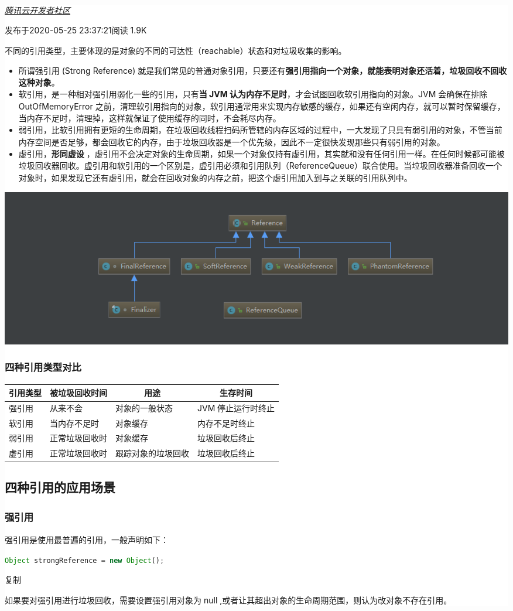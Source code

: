[_腾讯云开发者社区_](https://cloud.tencent.com/developer)

发布于2020-05-25 23:37:21阅读 1.9K

不同的引用类型，主要体现的是对象的不同的可达性（reachable）状态和对垃圾收集的影响。

-   所谓强引用 (Strong Reference) 就是我们常见的普通对象引用，只要还有**强引用指向一个对象，就能表明对象还活着，垃圾回收不回收这种对象**。
-   软引用，是一种相对强引用弱化一些的引用，只有**当 JVM 认为内存不足时**，才会试图回收软引用指向的对象。JVM 会确保在排除 OutOfMemoryError 之前，清理软引用指向的对象，软引用通常用来实现内存敏感的缓存，如果还有空闲内存，就可以暂时保留缓存，当内存不足时，清理掉，这样就保证了使用缓存的同时，不会耗尽内存。
-   弱引用，比软引用拥有更短的生命周期，在垃圾回收线程扫码所管辖的内存区域的过程中，一大发现了只具有弱引用的对象，不管当前内存空间是否足够，都会回收它的内存，由于垃圾回收器是一个优先级，因此不一定很快发现那些只有弱引用的对象。
-   虚引用，**形同虚设** ，虚引用不会决定对象的生命周期，如果一个对象仅持有虚引用，其实就和没有任何引用一样。在任何时候都可能被垃圾回收器回收。虚引用和软引用的一个区别是，虚引用必须和引用队列（ReferenceQueue）联合使用。当垃圾回收器准备回收一个对象时，如果发现它还有虚引用，就会在回收对象的内存之前，把这个虚引用加入到与之关联的引用队列中。

![](media/3rg9kxxare.png)
### **四种引用类型对比**

| 引用类型 | 被垃圾回收时间 | 用途        | 生存时间        |
|------|---------|-----------|-------------|
| 强引用  | 从来不会    | 对象的一般状态   | JVM 停止运行时终止 |
| 软引用  | 当内存不足时  | 对象缓存      | 内存不足时终止     |
| 弱引用  | 正常垃圾回收时 | 对象缓存      | 垃圾回收后终止     |
| 虚引用  | 正常垃圾回收时 | 跟踪对象的垃圾回收 | 垃圾回收后终止     |

## **四种引用的应用场景**

### **强引用**

强引用是使用最普遍的引用，一般声明如下：

```javascript
Object strongReference = new Object();
```

复制

如果要对强引用进行垃圾回收，需要设置强引用对象为 null ,或者让其超出对象的生命周期范围，则认为改对象不存在引用。
